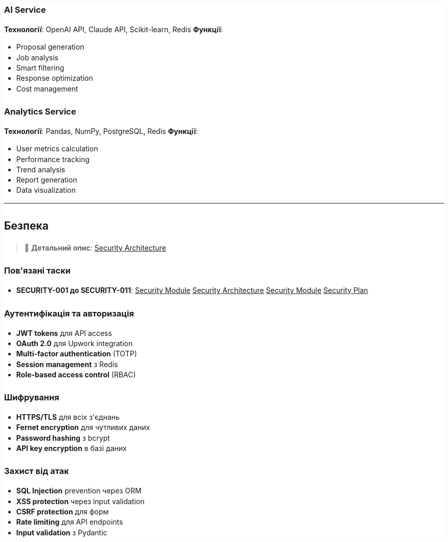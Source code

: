 ### **AI Service**
**Технології**: OpenAI API, Claude API, Scikit-learn, Redis
**Функції**:
- Proposal generation
- Job analysis
- Smart filtering
- Response optimization
- Cost management

### **Analytics Service**
**Технології**: Pandas, NumPy, PostgreSQL, Redis
**Функції**:
- User metrics calculation
- Performance tracking
- Trend analysis
- Report generation
- Data visualization

---

## Безпека

> 📖 **Детальний опис**: [Security Architecture](details/architecture/security_architecture.md)

### **Пов'язані таски**
- **SECURITY-001 до SECURITY-011**: [Security Module](MASTER_TASKS.md#security---безпека)
        [Security Architecture](details/architecture/security_architecture.md)
        [Security Module](details/modules/security/security_module.md)
        [Security Plan](details/modules/security/implementation_plan.md)

### **Аутентифікація та авторизація**
- **JWT tokens** для API access
- **OAuth 2.0** для Upwork integration
- **Multi-factor authentication** (TOTP)
- **Session management** з Redis
- **Role-based access control** (RBAC)

### **Шифрування**
- **HTTPS/TLS** для всіх з'єднань
- **Fernet encryption** для чутливих даних
- **Password hashing** з bcrypt
- **API key encryption** в базі даних

### **Захист від атак**
- **SQL Injection** prevention через ORM
- **XSS protection** через input validation
- **CSRF protection** для форм
- **Rate limiting** для API endpoints
- **Input validation** з Pydantic
